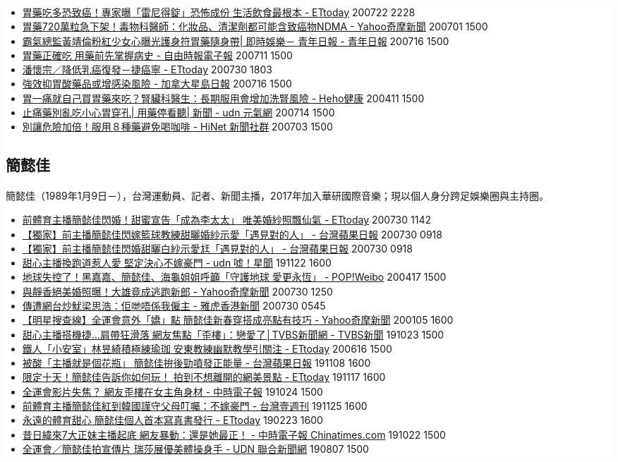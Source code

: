 - [胃藥吃多恐致癌！專家曝「雷尼得錠」恐怖成份 生活飲食最根本 - ETtoday](https://health.ettoday.net/news/1766887 "胃藥吃多恐致癌！專家曝「雷尼得錠」恐怖成份 生活飲食最根本 - ETtoday") 200722 2228
- [胃藥720萬粒急下架！毒物科醫師：化妝品、清潔劑都可能含致癌物NDMA - Yahoo奇摩新聞](https://tw.news.yahoo.com/%E8%83%83%E8%97%A5720%E8%90%AC%E7%B2%92%E6%80%A5%E4%B8%8B%E6%9E%B6-%E6%AF%92%E7%89%A9%E7%A7%91%E9%86%AB%E5%B8%AB-%E5%8C%96%E5%A6%9D%E5%93%81-%E6%B8%85%E6%BD%94%E5%8A%91%E9%83%BD%E5%8F%AF%E8%83%BD%E5%90%AB%E8%87%B4%E7%99%8C%E7%89%A9ndma-023304422.html "胃藥720萬粒急下架！毒物科醫師：化妝品、清潔劑都可能含致癌物NDMA - Yahoo奇摩新聞") 200701 1500
- [霸氣總監黃靖倫粉紅少女心曝光護身符胃藥隨身帶| 即時娛樂－ 青年日報 - 青年日報](https://www.ydn.com.tw/News/390001 "霸氣總監黃靖倫粉紅少女心曝光護身符胃藥隨身帶| 即時娛樂－ 青年日報 - 青年日報") 200716 1500
- [胃藥正確吃 用藥前先掌握病史 - 自由時報電子報](https://health.ltn.com.tw/article/paper/1385615 "胃藥正確吃 用藥前先掌握病史 - 自由時報電子報") 200711 1500
- [潘懷宗／降低乳癌復發－捷癌寧 - ETtoday](https://www.ettoday.net/news/20200730/1773040.htm "潘懷宗／降低乳癌復發－捷癌寧 - ETtoday") 200730 1803
- [強效抑胃酸藥品或增感染風險 - 加拿大星島日報](https://www.singtao.ca/4368287/2020-07-16/post-%E5%BC%B7%E6%95%88%E6%8A%91%E8%83%83%E9%85%B8%E8%97%A5%E5%93%81%E6%88%96%E5%A2%9E%E6%84%9F%E6%9F%93%E9%A2%A8%E9%9A%AA/ "強效抑胃酸藥品或增感染風險 - 加拿大星島日報") 200716 1500
- [胃一痛就自己買胃藥來吃？腎臟科醫生：長期服用會增加洗腎風險 - Heho健康](https://heho.com.tw/archives/77909 "胃一痛就自己買胃藥來吃？腎臟科醫生：長期服用會增加洗腎風險 - Heho健康") 200411 1500
- [止痛藥別亂吃小心胃穿孔| 用藥停看聽| 新聞 - udn 元氣網](https://health.udn.com/health/story/6012/4702017 "止痛藥別亂吃小心胃穿孔| 用藥停看聽| 新聞 - udn 元氣網") 200714 1500
- [別讓危險加倍！服用８種藥避免喝咖啡 - HiNet 新聞社群](https://times.hinet.net/news/22957639 "別讓危險加倍！服用８種藥避免喝咖啡 - HiNet 新聞社群") 200703 1500

## 簡懿佳

簡懿佳（1989年1月9日－），台灣運動員、記者、新聞主播，2017年加入華研國際音樂；現以個人身分跨足娛樂圈與主持圈。
- [前體育主播簡懿佳閃婚！甜蜜宣告「成為李太太」 唯美婚紗照飄仙氣 - ETtoday](https://sports.ettoday.net/news/1772803 "前體育主播簡懿佳閃婚！甜蜜宣告「成為李太太」 唯美婚紗照飄仙氣 - ETtoday") 200730 1142
- [【獨家】前主播簡懿佳閃嫁籃球教練甜曬婚紗示愛「遇見對的人」 - 台灣蘋果日報](https://tw.appledaily.com/entertainment/20200730/SDAILUVM54G2SGQTXVIJX37TTM/ "【獨家】前主播簡懿佳閃嫁籃球教練甜曬婚紗示愛「遇見對的人」 - 台灣蘋果日報") 200730 0918
- [【獨家】前主播簡懿佳閃婚甜曬白紗示愛尪「遇見對的人」 - 台灣蘋果日報](https://tw.appledaily.com/new/realtime/20200730/1774010/ "【獨家】前主播簡懿佳閃婚甜曬白紗示愛尪「遇見對的人」 - 台灣蘋果日報") 200730 0918
- [甜心主播換跑道惹人愛 堅定決心不嫁豪門 - udn 噓！星聞](https://stars.udn.com/star/story/10091/4180350 "甜心主播換跑道惹人愛 堅定決心不嫁豪門 - udn 噓！星聞") 191122 1600
- [地球失控了！黑嘉嘉、簡懿佳、海龜姐姐呼籲「守護地球 愛更永恆」 - POP!Weibo](https://ipop.sina.com.tw/posts/468170 "地球失控了！黑嘉嘉、簡懿佳、海龜姐姐呼籲「守護地球 愛更永恆」 - POP!Weibo") 200417 1500
- [與靜香絕美婚照曝！大雄竟成逃跑新郎 - Yahoo奇摩新聞](https://tw.news.yahoo.com/%E8%88%87%E9%9D%9C%E9%A6%99%E7%B5%95%E7%BE%8E%E5%A9%9A%E7%85%A7%E6%9B%9D-%E5%A4%A7%E9%9B%84%E7%AB%9F%E6%88%90%E9%80%83%E8%B7%91%E6%96%B0%E9%83%8E-044505365.html "與靜香絕美婚照曝！大雄竟成逃跑新郎 - Yahoo奇摩新聞") 200730 1250
- [傳遭網台炒魷梁思浩：佢哋唔係我僱主 - 雅虎香港新聞](https://hk.celebrity.yahoo.com/%E5%82%B3%E9%81%AD%E7%B6%B2%E5%8F%B0%E7%82%92%E9%AD%B7-%E6%A2%81%E6%80%9D%E6%B5%A9-%E4%BD%A2%E5%93%8B%E5%94%94%E4%BF%82%E6%88%91%E5%83%B1%E4%B8%BB-214500243.html "傳遭網台炒魷梁思浩：佢哋唔係我僱主 - 雅虎香港新聞") 200730 0545
- [【明星搜查線】全運會意外「嬌」點 簡懿佳新春穿搭成亮點有技巧 - Yahoo奇摩新聞](https://tw.news.yahoo.com/%E6%98%8E%E6%98%9F%E6%90%9C%E6%9F%A5%E7%B7%9A%E5%85%A8%E9%81%8B%E6%9C%83%E6%84%8F%E5%A4%96%E5%AC%8C%E9%BB%9E-%E7%B0%A1%E6%87%BF%E4%BD%B3%E6%96%B0%E6%98%A5%E7%A9%BF%E6%90%AD%E6%88%90%E4%BA%AE%E9%BB%9E%E6%9C%89%E6%8A%80%E5%B7%A7-025824225.html "【明星搜查線】全運會意外「嬌」點 簡懿佳新春穿搭成亮點有技巧 - Yahoo奇摩新聞") 200105 1600
- [甜心主播搭機捷…肩帶狂滑落 網友焦點「歪樓」：戀愛了│TVBS新聞網 - TVBS新聞](https://news.tvbs.com.tw/entertainment/1222084 "甜心主播搭機捷…肩帶狂滑落 網友焦點「歪樓」：戀愛了│TVBS新聞網 - TVBS新聞") 191023 1500
- [鐵人「小安室」林昱綺積極練瑜珈 安東教練幽默教學引關注 - ETtoday](https://sports.ettoday.net/news/1739243 "鐵人「小安室」林昱綺積極練瑜珈 安東教練幽默教學引關注 - ETtoday") 200616 1500
- [被酸「主播就是個花瓶」 簡懿佳拚後勁噴發正能量 - 台灣蘋果日報](https://tw.appledaily.com/entertainment/20191108/EKBYG5J2Z35K7MKIV3GAXWDDBE/ "被酸「主播就是個花瓶」 簡懿佳拚後勁噴發正能量 - 台灣蘋果日報") 191108 1600
- [限定十天！簡懿佳告訴你如何玩！ 拍到不想離開的網美景點 - ETtoday](https://www.ettoday.net/news/20191117/1581587.htm "限定十天！簡懿佳告訴你如何玩！ 拍到不想離開的網美景點 - ETtoday") 191117 1600
- [全運會影片失焦？ 網友歪樓在女主角身材 - 中時電子報](https://www.chinatimes.com/realtimenews/20191024002912-260403 "全運會影片失焦？ 網友歪樓在女主角身材 - 中時電子報") 191024 1500
- [前體育主播簡懿佳紅到韓國謹守父母叮囑：不嫁豪門 - 台灣壹週刊](https://tw.nextmgz.com/realtimenews/news/484372 "前體育主播簡懿佳紅到韓國謹守父母叮囑：不嫁豪門 - 台灣壹週刊") 191125 1600
- [永遠的體育甜心 簡懿佳個人首本寫真書發行 - ETtoday](https://sports.ettoday.net/news/1385083 "永遠的體育甜心 簡懿佳個人首本寫真書發行 - ETtoday") 190223 1600
- [昔日緯來7大正妹主播起底 網友暴動：還是她最正！ - 中時電子報 Chinatimes.com](https://www.chinatimes.com/realtimenews/20191022004472-260404 "昔日緯來7大正妹主播起底 網友暴動：還是她最正！ - 中時電子報 Chinatimes.com") 191022 1500
- [全運會／簡懿佳拍宣傳片 瑞莎展優美體操身手 - UDN 聯合新聞網](https://udn.com/news/story/7005/3975202 "全運會／簡懿佳拍宣傳片 瑞莎展優美體操身手 - UDN 聯合新聞網") 190807 1500